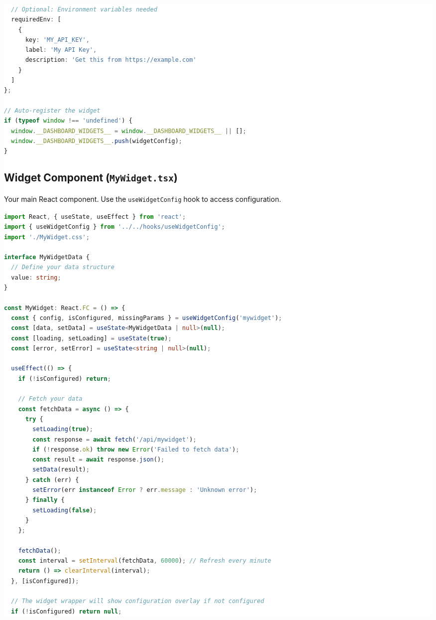 ```typescript
  // Optional: Environment variables needed
  requiredEnv: [
    {
      key: 'MY_API_KEY',
      label: 'My API Key',
      description: 'Get this from https://example.com'
    }
  ]
};

// Auto-register the widget
if (typeof window !== 'undefined') {
  window.__DASHBOARD_WIDGETS__ = window.__DASHBOARD_WIDGETS__ || [];
  window.__DASHBOARD_WIDGETS__.push(widgetConfig);
}
```

## Widget Component (`MyWidget.tsx`)

Your main React component. Use the `useWidgetConfig` hook to access configuration.

```typescript
import React, { useState, useEffect } from 'react';
import { useWidgetConfig } from '../../hooks/useWidgetConfig';
import './MyWidget.css';

interface MyWidgetData {
  // Define your data structure
  value: string;
}

const MyWidget: React.FC = () => {
  const { config, isConfigured, missingParams } = useWidgetConfig('mywidget');
  const [data, setData] = useState<MyWidgetData | null>(null);
  const [loading, setLoading] = useState(true);
  const [error, setError] = useState<string | null>(null);

  useEffect(() => {
    if (!isConfigured) return;

    // Fetch your data
    const fetchData = async () => {
      try {
        setLoading(true);
        const response = await fetch('/api/mywidget');
        if (!response.ok) throw new Error('Failed to fetch data');
        const result = await response.json();
        setData(result);
      } catch (err) {
        setError(err instanceof Error ? err.message : 'Unknown error');
      } finally {
        setLoading(false);
      }
    };

    fetchData();
    const interval = setInterval(fetchData, 60000); // Refresh every minute
    return () => clearInterval(interval);
  }, [isConfigured]);

  // The widget wrapper will show configuration overlay if not configured
  if (!isConfigured) return null;

```